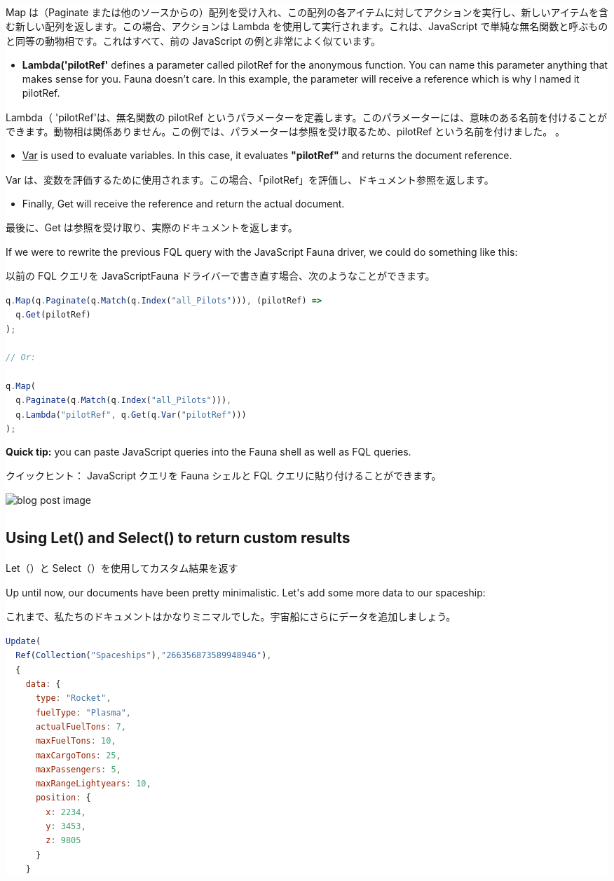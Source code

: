 Map は（Paginate または他のソースからの）配列を受け入れ、この配列の各アイテムに対してアクションを実行し、新しいアイテムを含む新しい配列を返します。この場合、アクションは Lambda を使用して実行されます。これは、JavaScript で単純な無名関数と呼ぶものと同等の動物相です。これはすべて、前の JavaScript の例と非常によく似ています。

- **Lambda('pilotRef'** defines a parameter called pilotRef for the anonymous function. You can name this parameter anything that makes sense for you. Fauna doesn’t care. In this example, the parameter will receive a reference which is why I named it pilotRef.

Lambda（ 'pilotRef'は、無名関数の pilotRef というパラメーターを定義します。このパラメーターには、意味のある名前を付けることができます。動物相は関係ありません。この例では、パラメーターは参照を受け取るため、pilotRef という名前を付けました。 。

- [Var](https://docs.fauna.com/fauna/current/api/fql/functions/var) is used to evaluate variables. In this case, it evaluates **"pilotRef"** and returns the document reference.

Var は、変数を評価するために使用されます。この場合、「pilotRef」を評価し、ドキュメント参照を返します。

- Finally, Get will receive the reference and return the actual document.

最後に、Get は参照を受け取り、実際のドキュメントを返します。

If we were to rewrite the previous FQL query with the JavaScript Fauna driver, we could do something like this:

以前の FQL クエリを JavaScriptFauna ドライバーで書き直す場合、次のようなことができます。

```javascript
q.Map(q.Paginate(q.Match(q.Index("all_Pilots"))), (pilotRef) =>
  q.Get(pilotRef)
);

// Or:

q.Map(
  q.Paginate(q.Match(q.Index("all_Pilots"))),
  q.Lambda("pilotRef", q.Get(q.Var("pilotRef")))
);
```

**Quick tip:** you can paste JavaScript queries into the Fauna shell as well as FQL queries.

クイックヒント： JavaScript クエリを Fauna シェルと FQL クエリに貼り付けることができます。

![blog post image](https://fauna.com//images.ctfassets.net/po4qc9xpmpuh/3xvvAIDkV7aNfn4vxhgIMu/2f6ae8bb103904b0bd8f47fa42774c17/7654-FQL-p1-4.png)

## Using Let() and Select() to return custom results

Let（）と Select（）を使用してカスタム結果を返す

Up until now, our documents have been pretty minimalistic. Let's add some more data to our spaceship:

これまで、私たちのドキュメントはかなりミニマルでした。宇宙船にさらにデータを追加しましょう。

```javascript
Update(
  Ref(Collection("Spaceships"),"266356873589948946"),
  {
    data: {
      type: "Rocket",
      fuelType: "Plasma",
      actualFuelTons: 7,
      maxFuelTons: 10,
      maxCargoTons: 25,
      maxPassengers: 5,
      maxRangeLightyears: 10,
      position: {
        x: 2234,
        y: 3453,
        z: 9805
      }
    }
```